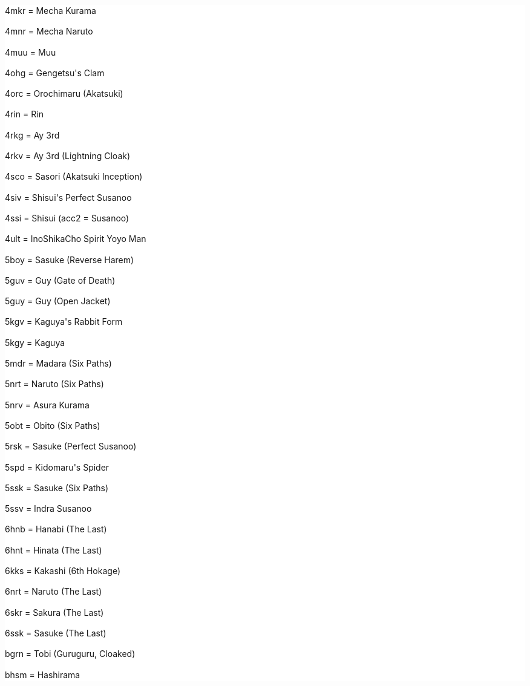 4mkr = Mecha Kurama

4mnr = Mecha Naruto

4muu = Muu

4ohg = Gengetsu's Clam

4orc = Orochimaru (Akatsuki)

4rin = Rin

4rkg = Ay 3rd

4rkv = Ay 3rd (Lightning Cloak)

4sco = Sasori (Akatsuki Inception)

4siv = Shisui's Perfect Susanoo

4ssi = Shisui (acc2 = Susanoo)

4ult = InoShikaCho Spirit Yoyo Man

5boy = Sasuke (Reverse Harem)

5guv = Guy (Gate of Death)

5guy = Guy (Open Jacket)

5kgv = Kaguya's Rabbit Form

5kgy = Kaguya

5mdr = Madara (Six Paths)

5nrt = Naruto (Six Paths)

5nrv = Asura Kurama

5obt = Obito (Six Paths)

5rsk = Sasuke (Perfect Susanoo)

5spd = Kidomaru's Spider

5ssk = Sasuke (Six Paths)

5ssv = Indra Susanoo

6hnb = Hanabi (The Last)

6hnt = Hinata (The Last)

6kks = Kakashi (6th Hokage)

6nrt = Naruto (The Last)

6skr = Sakura (The Last)

6ssk = Sasuke (The Last)

bgrn = Tobi (Guruguru, Cloaked)

bhsm = Hashirama
